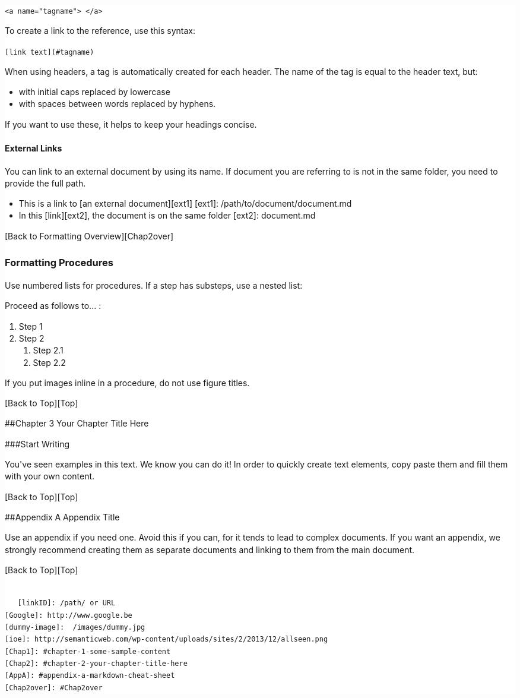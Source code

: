 ```<a name="tagname"> </a>```

To create a link to the reference, use this syntax:

```[link text](#tagname)```

When using headers, a tag is automatically created for each header. The name of the tag is equal to the header text, but:

* with initial caps replaced by lowercase
* with spaces between words replaced by hyphens.

If you want to use these, it helps to keep your headings concise.


#### External Links

You can link to an external document by using its name. If document you are referring
to is not in the same folder, you need to provide the full path.

* This is a link to [an external document][ext1]
  [ext1]: /path/to/document/document.md
* In this [link][ext2], the document is on the same folder
  [ext2]: document.md

[Back to Formatting Overview][Chap2over]


### Formatting Procedures

Use numbered lists for procedures. If a step has substeps, use a nested list:

Proceed as follows to... :

1. Step 1
2. Step 2
	1. Step 2.1
	2. Step 2.2

If you put images inline in a procedure, do not use figure titles.


[Back to Top][Top]



##Chapter 3 Your Chapter Title Here

###Start Writing

You've seen examples in this text. We know you can do it! In order to quickly create text elements, copy paste them and fill them 
with your own content. 

[Back to Top][Top]

##Appendix A Appendix Title


Use an appendix if you need one. Avoid this if you can, for it tends to lead to complex documents. If you want an appendix,  we strongly
recommend creating them as separate documents and linking to them from the main document.

[Back to Top][Top]
```

   [linkID]: /path/ or URL
[Google]: http://www.google.be
[dummy-image]:  /images/dummy.jpg
[ioe]: http://semanticweb.com/wp-content/uploads/sites/2/2013/12/allseen.png
[Chap1]: #chapter-1-some-sample-content
[Chap2]: #chapter-2-your-chapter-title-here
[AppA]: #appendix-a-markdown-cheat-sheet
[Chap2over]: #Chap2over